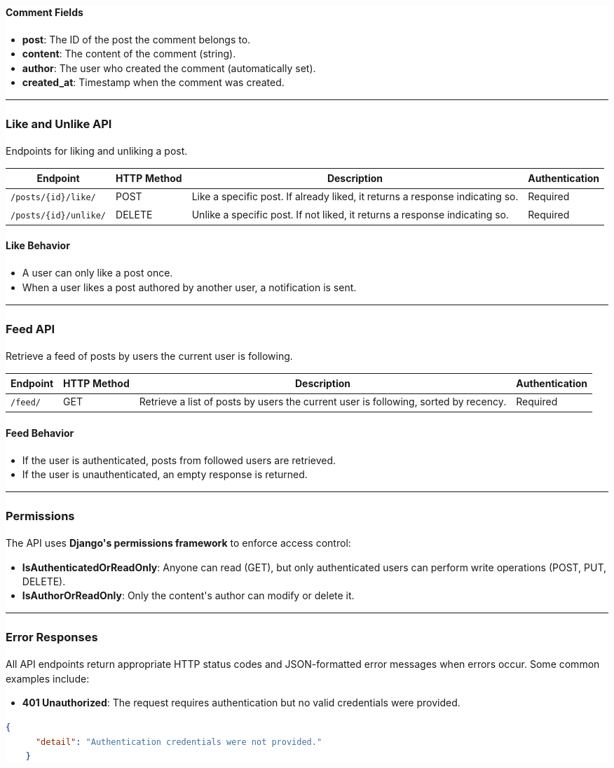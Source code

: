 #### **Comment Fields**
- **post**: The ID of the post the comment belongs to.
- **content**: The content of the comment (string).
- **author**: The user who created the comment (automatically set).
- **created_at**: Timestamp when the comment was created.

---

### **Like and Unlike API**
Endpoints for liking and unliking a post.

| Endpoint                                           | HTTP Method | Description                                                                                | Authentication |
|----------------------------------------------------|-------------|--------------------------------------------------------------------------------------------|----------------|
| `/posts/{id}/like/`                                | POST        | Like a specific post. If already liked, it returns a response indicating so.               | Required       |
| `/posts/{id}/unlike/`                              | DELETE      | Unlike a specific post. If not liked, it returns a response indicating so.                | Required       |

#### **Like Behavior**
- A user can only like a post once.
- When a user likes a post authored by another user, a notification is sent.

---

### **Feed API**
Retrieve a feed of posts by users the current user is following.

| Endpoint                                           | HTTP Method | Description                                                                                | Authentication |
|----------------------------------------------------|-------------|--------------------------------------------------------------------------------------------|----------------|
| `/feed/`                                           | GET         | Retrieve a list of posts by users the current user is following, sorted by recency.        | Required       |

#### **Feed Behavior**
- If the user is authenticated, posts from followed users are retrieved.
- If the user is unauthenticated, an empty response is returned.

---

### Permissions
The API uses **Django's permissions framework** to enforce access control:
- **IsAuthenticatedOrReadOnly**: Anyone can read (GET), but only authenticated users can perform write operations (POST, PUT, DELETE).
- **IsAuthorOrReadOnly**: Only the content's author can modify or delete it.

---

### Error Responses
All API endpoints return appropriate HTTP status codes and JSON-formatted error messages when errors occur. Some common examples include:

- **401 Unauthorized**: The request requires authentication but no valid credentials were provided.
```json
{
      "detail": "Authentication credentials were not provided."
    }
```
